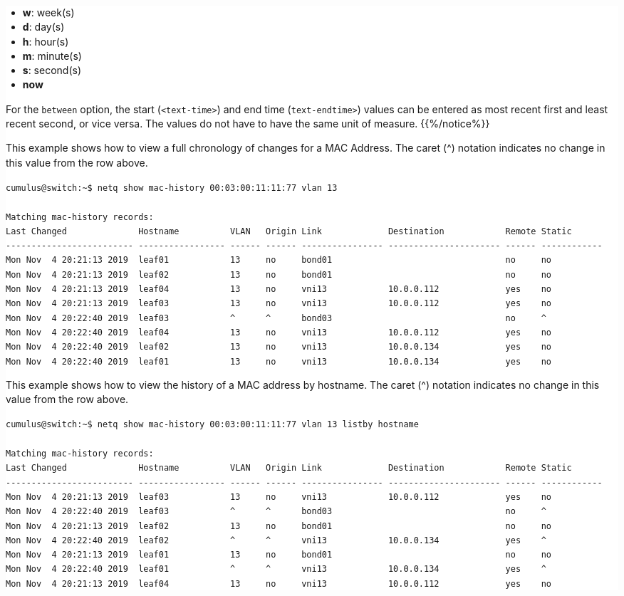 - **w**: week(s)
- **d**: day(s)
- **h**: hour(s)
- **m**: minute(s)
- **s**: second(s)
- **now**

For the `between` option, the start (`<text-time>`) and end time (`text-endtime>`) values can be entered as most recent first and least recent second, or vice versa. The values do not have to have the same unit of measure.
{{%/notice%}}

This example shows how to view a full chronology of changes for a MAC Address. The caret (^) notation indicates no change in this value from the row above.

```
cumulus@switch:~$ netq show mac-history 00:03:00:11:11:77 vlan 13

Matching mac-history records:
Last Changed              Hostname          VLAN   Origin Link             Destination            Remote Static
------------------------- ----------------- ------ ------ ---------------- ---------------------- ------ ------------
Mon Nov  4 20:21:13 2019  leaf01            13     no     bond01                                  no     no
Mon Nov  4 20:21:13 2019  leaf02            13     no     bond01                                  no     no
Mon Nov  4 20:21:13 2019  leaf04            13     no     vni13            10.0.0.112             yes    no
Mon Nov  4 20:21:13 2019  leaf03            13     no     vni13            10.0.0.112             yes    no
Mon Nov  4 20:22:40 2019  leaf03            ^      ^      bond03                                  no     ^
Mon Nov  4 20:22:40 2019  leaf04            13     no     vni13            10.0.0.112             yes    no
Mon Nov  4 20:22:40 2019  leaf02            13     no     vni13            10.0.0.134             yes    no
Mon Nov  4 20:22:40 2019  leaf01            13     no     vni13            10.0.0.134             yes    no
```

This example shows how to view the history of a MAC address by hostname. The caret (^) notation indicates no change in this value from the row above.

```
cumulus@switch:~$ netq show mac-history 00:03:00:11:11:77 vlan 13 listby hostname

Matching mac-history records:
Last Changed              Hostname          VLAN   Origin Link             Destination            Remote Static
------------------------- ----------------- ------ ------ ---------------- ---------------------- ------ ------------
Mon Nov  4 20:21:13 2019  leaf03            13     no     vni13            10.0.0.112             yes    no
Mon Nov  4 20:22:40 2019  leaf03            ^      ^      bond03                                  no     ^
Mon Nov  4 20:21:13 2019  leaf02            13     no     bond01                                  no     no
Mon Nov  4 20:22:40 2019  leaf02            ^      ^      vni13            10.0.0.134             yes    ^
Mon Nov  4 20:21:13 2019  leaf01            13     no     bond01                                  no     no
Mon Nov  4 20:22:40 2019  leaf01            ^      ^      vni13            10.0.0.134             yes    ^
Mon Nov  4 20:21:13 2019  leaf04            13     no     vni13            10.0.0.112             yes    no
```
